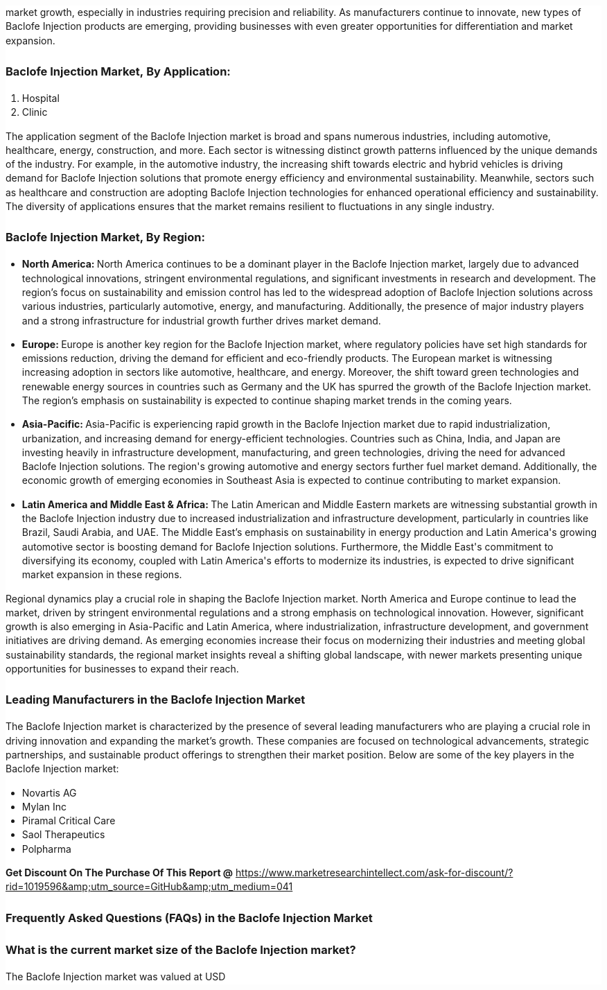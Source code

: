 market growth, especially in industries requiring precision and reliability. As manufacturers continue to innovate, new types of Baclofe Injection products are emerging, providing businesses with even greater opportunities for differentiation and market expansion.</p><h3>Baclofe Injection Market,&nbsp;By Application:</h3><ol><li>Hospital<li> Clinic</li></ol><p>The application segment of the Baclofe Injection market is broad and spans numerous industries, including automotive, healthcare, energy, construction, and more. Each sector is witnessing distinct growth patterns influenced by the unique demands of the industry. For example, in the automotive industry, the increasing shift towards electric and hybrid vehicles is driving demand for Baclofe Injection solutions that promote energy efficiency and environmental sustainability. Meanwhile, sectors such as healthcare and construction are adopting Baclofe Injection technologies for enhanced operational efficiency and sustainability. The diversity of applications ensures that the market remains resilient to fluctuations in any single industry.</p><h3>Baclofe Injection Market, By Region:</h3><ul><li><p><strong>North America:&nbsp;</strong>North America continues to be a dominant player in the Baclofe Injection market, largely due to advanced technological innovations, stringent environmental regulations, and significant investments in research and development. The region&rsquo;s focus on sustainability and emission control has led to the widespread adoption of Baclofe Injection solutions across various industries, particularly automotive, energy, and manufacturing. Additionally, the presence of major industry players and a strong infrastructure for industrial growth further drives market demand.</p></li><li><p><strong><strong>Europe:&nbsp;</strong></strong>Europe is another key region for the Baclofe Injection market, where regulatory policies have set high standards for emissions reduction, driving the demand for efficient and eco-friendly products. The European market is witnessing increasing adoption in sectors like automotive, healthcare, and energy. Moreover, the shift toward green technologies and renewable energy sources in countries such as Germany and the UK has spurred the growth of the Baclofe Injection market. The region&rsquo;s emphasis on sustainability is expected to continue shaping market trends in the coming years.</p></li><li><p><strong><strong>Asia-Pacific:&nbsp;</strong></strong>Asia-Pacific is experiencing rapid growth in the Baclofe Injection market due to rapid industrialization, urbanization, and increasing demand for energy-efficient technologies. Countries such as China, India, and Japan are investing heavily in infrastructure development, manufacturing, and green technologies, driving the need for advanced Baclofe Injection solutions. The region's growing automotive and energy sectors further fuel market demand. Additionally, the economic growth of emerging economies in Southeast Asia is expected to continue contributing to market expansion.</p></li><li><p><strong><strong>Latin America and Middle East &amp; Africa:&nbsp;</strong></strong>The Latin American and Middle Eastern markets are witnessing substantial growth in the Baclofe Injection industry due to increased industrialization and infrastructure development, particularly in countries like Brazil, Saudi Arabia, and UAE. The Middle East&rsquo;s emphasis on sustainability in energy production and Latin America's growing automotive sector is boosting demand for Baclofe Injection solutions. Furthermore, the Middle East's commitment to diversifying its economy, coupled with Latin America's efforts to modernize its industries, is expected to drive significant market expansion in these regions.</p></li></ul><p>Regional dynamics play a crucial role in shaping the Baclofe Injection market. North America and Europe continue to lead the market, driven by stringent environmental regulations and a strong emphasis on technological innovation. However, significant growth is also emerging in Asia-Pacific and Latin America, where industrialization, infrastructure development, and government initiatives are driving demand. As emerging economies increase their focus on modernizing their industries and meeting global sustainability standards, the regional market insights reveal a shifting global landscape, with newer markets presenting unique opportunities for businesses to expand their reach.</p><h3><strong>Leading Manufacturers in the Baclofe Injection Market</strong></h3><p>The Baclofe Injection market is characterized by the presence of several leading manufacturers who are playing a crucial role in driving innovation and expanding the market&rsquo;s growth. These companies are focused on technological advancements, strategic partnerships, and sustainable product offerings to strengthen their market position. Below are some of the key players in the Baclofe Injection market:</p></div><div class="article-main__content" data-test-id="publishing-text-block"><ul><li><span class="">Novartis AG<li> Mylan Inc<li> Piramal Critical Care<li> Saol Therapeutics<li> Polpharma</span></li></ul></div><div class="article-main__content" data-test-id="publishing-text-block"><p><span class="font-[700]"><strong>Get Discount On The Purchase Of This Report @</strong> <a href="https://www.marketresearchintellect.com/ask-for-discount/?rid=1019596&amp;utm_source=GitHub&amp;utm_medium=041" data-fr-linked="true">https://www.marketresearchintellect.com/ask-for-discount/?rid=1019596&amp;utm_source=GitHub&amp;utm_medium=041</a></span></p></div><div class="article-main__content" data-test-id="publishing-text-block"><h3><strong>Frequently Asked Questions (FAQs) in the Baclofe Injection Market</strong></h3><h3><strong>What is the current market size of the Baclofe Injection market?</strong></h3><p>The Baclofe Injection market was valued at USD